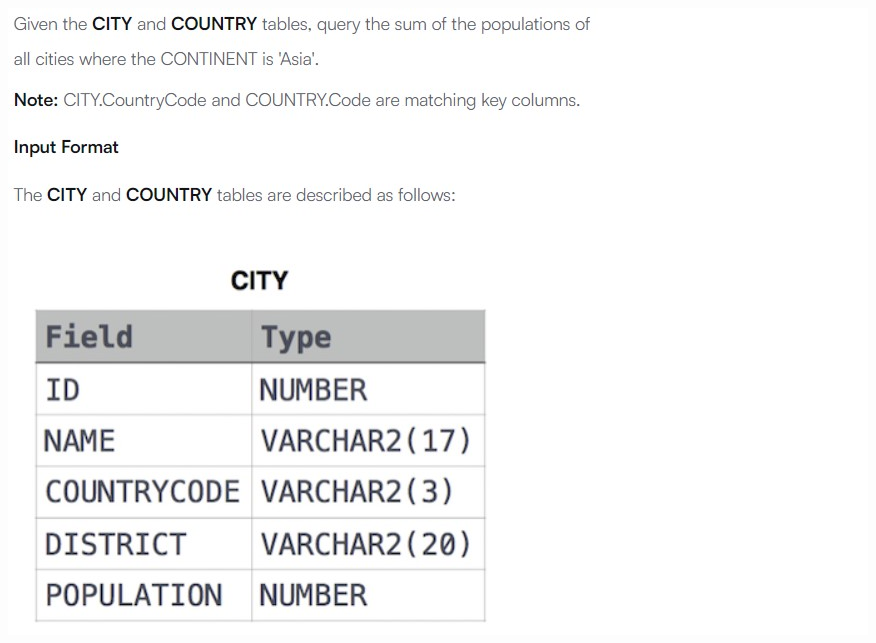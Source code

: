 ![47-asian-population(1)](/assets/img/posts/algorithm-problem/hackerrank/prepare-sql/difficulty/easy/47-asian-population(1).jpg)